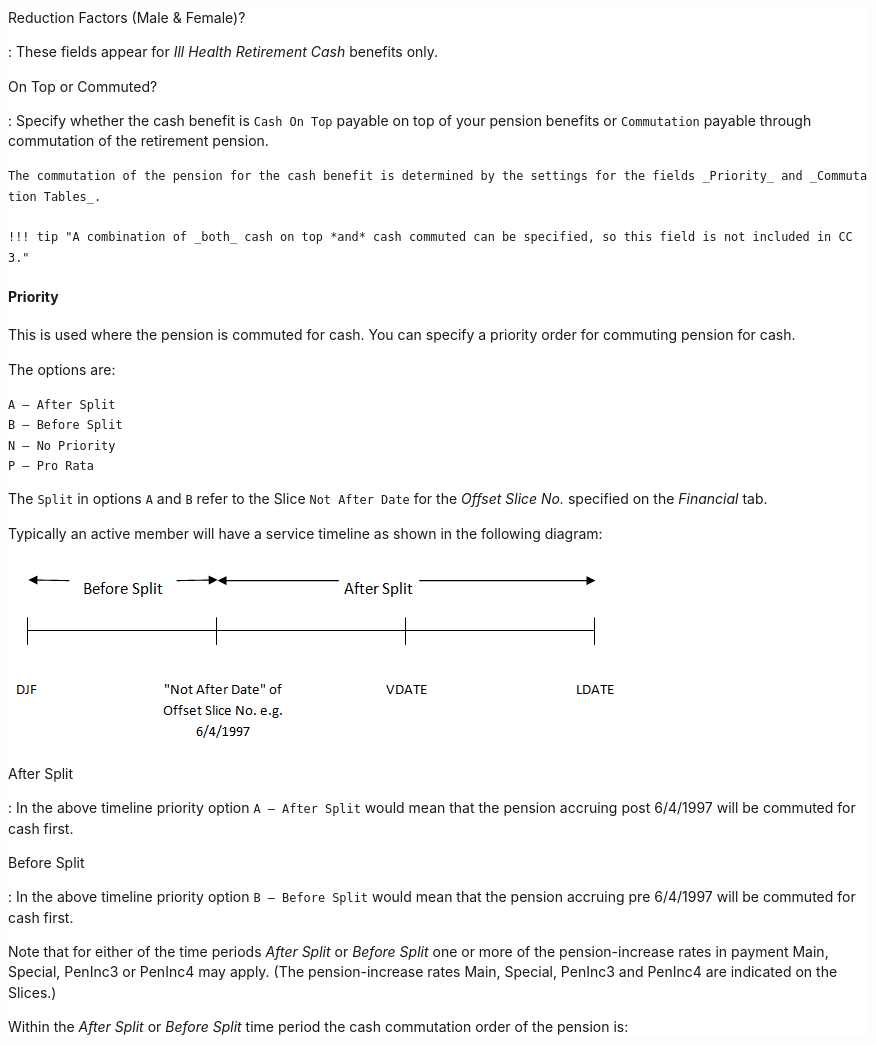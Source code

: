 Reduction Factors (Male & Female)?

: These fields appear for *Ill Health Retirement Cash* benefits only.

On Top or Commuted?

: Specify whether the cash benefit is `Cash On Top` payable on top of your pension benefits or `Commutation` payable through commutation of the retirement pension.

    The commutation of the pension for the cash benefit is determined by the settings for the fields _Priority_ and _Commutation Tables_.

    !!! tip "A combination of _both_ cash on top *and* cash commuted can be specified, so this field is not included in CC3."

#### Priority

This is used where the pension is commuted for cash. You can specify a priority order for commuting pension for cash.

The options are:

    A – After Split
    B – Before Split
    N – No Priority
    P – Pro Rata

The `Split` in options `A` and `B` refer to the Slice `Not After Date` for the _Offset Slice No._ specified on the _Financial_ tab.

Typically an active member will have a service timeline as shown in the following diagram:

![](media/image8.png)

After Split

: In the above timeline priority option `A – After Split` would mean that the pension accruing post 6/4/1997 will be commuted for cash first.

Before Split

: In the above timeline priority option `B – Before Split` would mean that the pension accruing pre 6/4/1997 will be commuted for cash first.

Note that for either of the time periods _After Split_ or _Before Split_ one or more of the pension-increase rates in payment Main, Special, PenInc3 or PenInc4 may apply. (The pension-increase rates Main, Special, PenInc3 and PenInc4 are indicated on the Slices.)

Within the _After Split_ or _Before Split_ time period the cash commutation order of the pension is:
